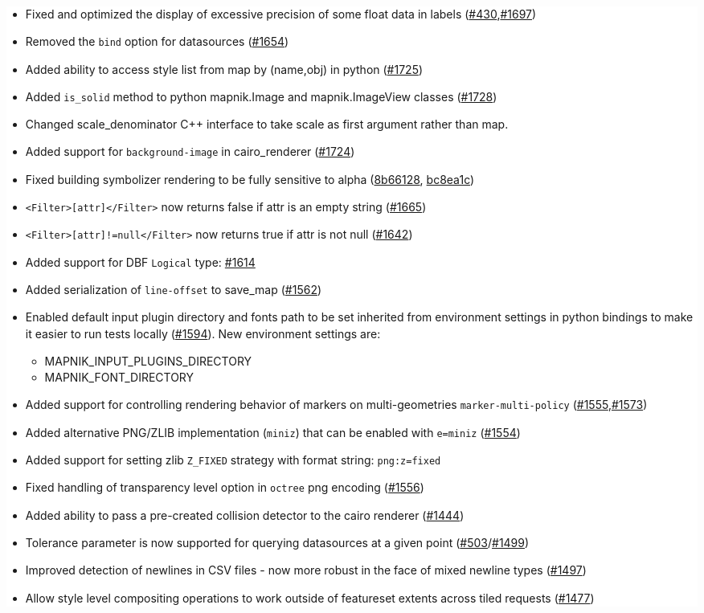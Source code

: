 - Fixed and optimized the display of excessive precision of some float data in labels ([#430](https://github.com/mapnik/mapnik/issues/430),[#1697](https://github.com/mapnik/mapnik/issues/1697))

- Removed the `bind` option for datasources ([#1654](https://github.com/mapnik/mapnik/issues/1654))

- Added ability to access style list from map by (name,obj) in python ([#1725](https://github.com/mapnik/mapnik/issues/1725))

- Added `is_solid` method to python mapnik.Image and mapnik.ImageView classes ([#1728](https://github.com/mapnik/mapnik/issues/1728))

- Changed scale_denominator C++ interface to take scale as first argument rather than map.

- Added support for `background-image` in cairo_renderer ([#1724](https://github.com/mapnik/mapnik/issues/1724))

- Fixed building symbolizer rendering to be fully sensitive to alpha ([8b66128](https://github.com/mapnik/mapnik/commit/8b66128c892), [bc8ea1c](https://github.com/mapnik/mapnik/commit/bc8ea1c5a7a))

- `<Filter>[attr]</Filter>` now returns false if attr is an empty string ([#1665](https://github.com/mapnik/mapnik/issues/1665))

- `<Filter>[attr]!=null</Filter>` now returns true if attr is not null ([#1642](https://github.com/mapnik/mapnik/issues/1642))

- Added support for DBF `Logical` type: [#1614](https://github.com/mapnik/mapnik/issues/1614)

- Added serialization of `line-offset` to save_map ([#1562](https://github.com/mapnik/mapnik/issues/1562))

- Enabled default input plugin directory and fonts path to be set inherited from environment settings in
  python bindings to make it easier to run tests locally ([#1594](https://github.com/mapnik/mapnik/issues/1594)). New environment settings are:
    - MAPNIK_INPUT_PLUGINS_DIRECTORY
    - MAPNIK_FONT_DIRECTORY

- Added support for controlling rendering behavior of markers on multi-geometries `marker-multi-policy` ([#1555](https://github.com/mapnik/mapnik/issues/1555),[#1573](https://github.com/mapnik/mapnik/issues/1573))

- Added alternative PNG/ZLIB implementation (`miniz`) that can be enabled with `e=miniz` ([#1554](https://github.com/mapnik/mapnik/issues/1554))

- Added support for setting zlib `Z_FIXED` strategy with format string: `png:z=fixed`

- Fixed handling of transparency level option in `octree` png encoding ([#1556](https://github.com/mapnik/mapnik/issues/1556))

- Added ability to pass a pre-created collision detector to the cairo renderer ([#1444](https://github.com/mapnik/mapnik/issues/1444))

- Tolerance parameter is now supported for querying datasources at a given point ([#503](https://github.com/mapnik/mapnik/issues/503)/[#1499](https://github.com/mapnik/mapnik/issues/1499))

- Improved detection of newlines in CSV files - now more robust in the face of mixed newline types ([#1497](https://github.com/mapnik/mapnik/issues/1497))

- Allow style level compositing operations to work outside of featureset extents across tiled requests ([#1477](https://github.com/mapnik/mapnik/issues/1477))
